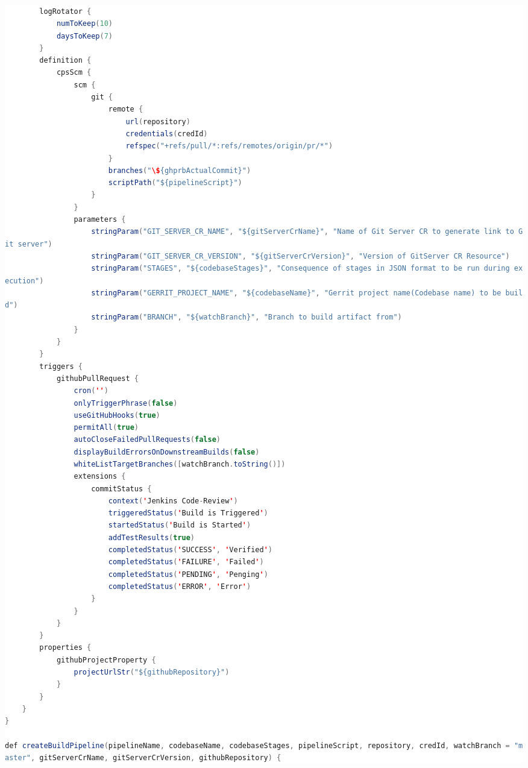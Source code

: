 ```java
        logRotator {
            numToKeep(10)
            daysToKeep(7)
        }
        definition {
            cpsScm {
                scm {
                    git {
                        remote {
                            url(repository)
                            credentials(credId)
                            refspec("+refs/pull/*:refs/remotes/origin/pr/*")
                        }
                        branches("\${ghprbActualCommit}")
                        scriptPath("${pipelineScript}")
                    }
                }
                parameters {
                    stringParam("GIT_SERVER_CR_NAME", "${gitServerCrName}", "Name of Git Server CR to generate link to Git server")
                    stringParam("GIT_SERVER_CR_VERSION", "${gitServerCrVersion}", "Version of GitServer CR Resource")
                    stringParam("STAGES", "${codebaseStages}", "Consequence of stages in JSON format to be run during execution")
                    stringParam("GERRIT_PROJECT_NAME", "${codebaseName}", "Gerrit project name(Codebase name) to be build")
                    stringParam("BRANCH", "${watchBranch}", "Branch to build artifact from")
                }
            }
        }
        triggers {
            githubPullRequest {
                cron('')
                onlyTriggerPhrase(false)
                useGitHubHooks(true)
                permitAll(true)
                autoCloseFailedPullRequests(false)
                displayBuildErrorsOnDownstreamBuilds(false)
                whiteListTargetBranches([watchBranch.toString()])
                extensions {
                    commitStatus {
                        context('Jenkins Code-Review')
                        triggeredStatus('Build is Triggered')
                        startedStatus('Build is Started')
                        addTestResults(true)
                        completedStatus('SUCCESS', 'Verified')
                        completedStatus('FAILURE', 'Failed')
                        completedStatus('PENDING', 'Penging')
                        completedStatus('ERROR', 'Error')
                    }
                }
            }
        }
        properties {
            githubProjectProperty {
                projectUrlStr("${githubRepository}")
            }
        }
    }
}

def createBuildPipeline(pipelineName, codebaseName, codebaseStages, pipelineScript, repository, credId, watchBranch = "master", gitServerCrName, gitServerCrVersion, githubRepository) {
```